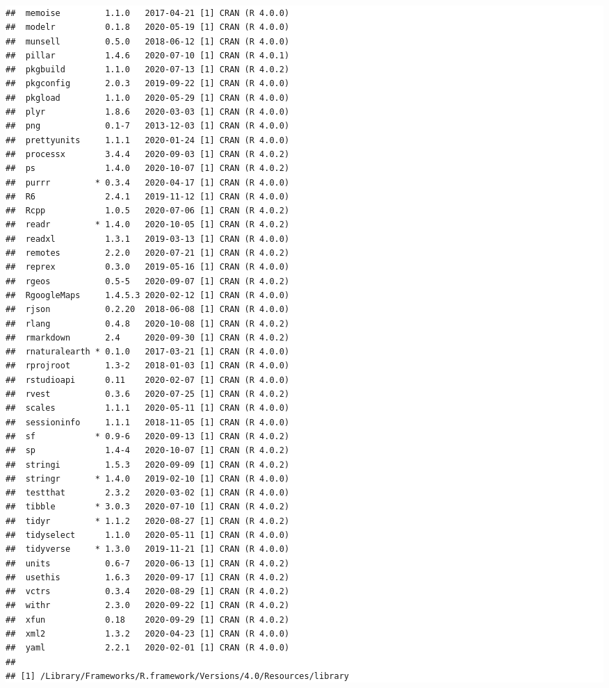 ```
##  memoise         1.1.0   2017-04-21 [1] CRAN (R 4.0.0)
##  modelr          0.1.8   2020-05-19 [1] CRAN (R 4.0.0)
##  munsell         0.5.0   2018-06-12 [1] CRAN (R 4.0.0)
##  pillar          1.4.6   2020-07-10 [1] CRAN (R 4.0.1)
##  pkgbuild        1.1.0   2020-07-13 [1] CRAN (R 4.0.2)
##  pkgconfig       2.0.3   2019-09-22 [1] CRAN (R 4.0.0)
##  pkgload         1.1.0   2020-05-29 [1] CRAN (R 4.0.0)
##  plyr            1.8.6   2020-03-03 [1] CRAN (R 4.0.0)
##  png             0.1-7   2013-12-03 [1] CRAN (R 4.0.0)
##  prettyunits     1.1.1   2020-01-24 [1] CRAN (R 4.0.0)
##  processx        3.4.4   2020-09-03 [1] CRAN (R 4.0.2)
##  ps              1.4.0   2020-10-07 [1] CRAN (R 4.0.2)
##  purrr         * 0.3.4   2020-04-17 [1] CRAN (R 4.0.0)
##  R6              2.4.1   2019-11-12 [1] CRAN (R 4.0.0)
##  Rcpp            1.0.5   2020-07-06 [1] CRAN (R 4.0.2)
##  readr         * 1.4.0   2020-10-05 [1] CRAN (R 4.0.2)
##  readxl          1.3.1   2019-03-13 [1] CRAN (R 4.0.0)
##  remotes         2.2.0   2020-07-21 [1] CRAN (R 4.0.2)
##  reprex          0.3.0   2019-05-16 [1] CRAN (R 4.0.0)
##  rgeos           0.5-5   2020-09-07 [1] CRAN (R 4.0.2)
##  RgoogleMaps     1.4.5.3 2020-02-12 [1] CRAN (R 4.0.0)
##  rjson           0.2.20  2018-06-08 [1] CRAN (R 4.0.0)
##  rlang           0.4.8   2020-10-08 [1] CRAN (R 4.0.2)
##  rmarkdown       2.4     2020-09-30 [1] CRAN (R 4.0.2)
##  rnaturalearth * 0.1.0   2017-03-21 [1] CRAN (R 4.0.0)
##  rprojroot       1.3-2   2018-01-03 [1] CRAN (R 4.0.0)
##  rstudioapi      0.11    2020-02-07 [1] CRAN (R 4.0.0)
##  rvest           0.3.6   2020-07-25 [1] CRAN (R 4.0.2)
##  scales          1.1.1   2020-05-11 [1] CRAN (R 4.0.0)
##  sessioninfo     1.1.1   2018-11-05 [1] CRAN (R 4.0.0)
##  sf            * 0.9-6   2020-09-13 [1] CRAN (R 4.0.2)
##  sp              1.4-4   2020-10-07 [1] CRAN (R 4.0.2)
##  stringi         1.5.3   2020-09-09 [1] CRAN (R 4.0.2)
##  stringr       * 1.4.0   2019-02-10 [1] CRAN (R 4.0.0)
##  testthat        2.3.2   2020-03-02 [1] CRAN (R 4.0.0)
##  tibble        * 3.0.3   2020-07-10 [1] CRAN (R 4.0.2)
##  tidyr         * 1.1.2   2020-08-27 [1] CRAN (R 4.0.2)
##  tidyselect      1.1.0   2020-05-11 [1] CRAN (R 4.0.0)
##  tidyverse     * 1.3.0   2019-11-21 [1] CRAN (R 4.0.0)
##  units           0.6-7   2020-06-13 [1] CRAN (R 4.0.2)
##  usethis         1.6.3   2020-09-17 [1] CRAN (R 4.0.2)
##  vctrs           0.3.4   2020-08-29 [1] CRAN (R 4.0.2)
##  withr           2.3.0   2020-09-22 [1] CRAN (R 4.0.2)
##  xfun            0.18    2020-09-29 [1] CRAN (R 4.0.2)
##  xml2            1.3.2   2020-04-23 [1] CRAN (R 4.0.0)
##  yaml            2.2.1   2020-02-01 [1] CRAN (R 4.0.0)
## 
## [1] /Library/Frameworks/R.framework/Versions/4.0/Resources/library
```
